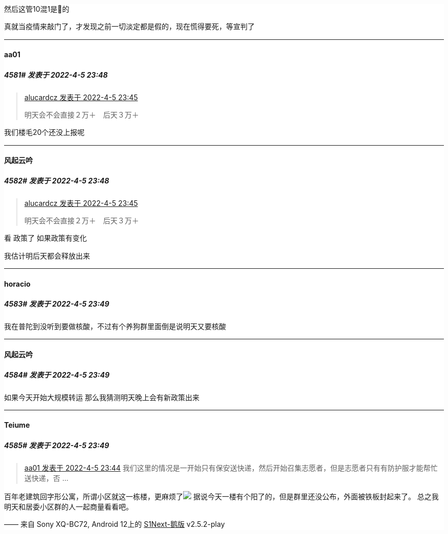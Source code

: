 然后这管10混1是🐏的

真就当疫情来敲门了，才发现之前一切淡定都是假的，现在慌得要死，等宣判了

*****

####  aa01  
##### 4581#       发表于 2022-4-5 23:48

<blockquote><a href="httphttps://bbs.saraba1st.com/2b/forum.php?mod=redirect&amp;goto=findpost&amp;pid=55327078&amp;ptid=2062393" target="_blank">alucardcz 发表于 2022-4-5 23:45</a>

明天会不会直接２万＋　后天３万＋</blockquote>
我们楼毛20个还没上报呢

*****

####  风起云吟  
##### 4582#       发表于 2022-4-5 23:48

<blockquote><a href="httphttps://bbs.saraba1st.com/2b/forum.php?mod=redirect&amp;goto=findpost&amp;pid=55327078&amp;ptid=2062393" target="_blank">alucardcz 发表于 2022-4-5 23:45</a>

明天会不会直接２万＋　后天３万＋</blockquote>
看 政策了 如果政策有变化

我估计明后天都会释放出来

*****

####  horacio  
##### 4583#       发表于 2022-4-5 23:49

我在普陀到没听到要做核酸，不过有个养狗群里面倒是说明天又要核酸

*****

####  风起云吟  
##### 4584#       发表于 2022-4-5 23:49

如果今天开始大规模转运 那么我猜测明天晚上会有新政策出来

*****

####  Teiume  
##### 4585#       发表于 2022-4-5 23:49

<blockquote><a href="httphttps://bbs.saraba1st.com/2b/forum.php?mod=redirect&amp;goto=findpost&amp;pid=55327077&amp;ptid=2062393" target="_blank">aa01 发表于 2022-4-5 23:44</a>
我们这里的情况是一开始只有保安送快递，然后开始召集志愿者，但是志愿者只有有防护服才能帮忙送快递，否 ...</blockquote>
百年老建筑回字形公寓，所谓小区就这一栋楼，更麻烦了<img src="https://static.saraba1st.com/image/smiley/face2017/068.png" referrerpolicy="no-referrer">
据说今天一楼有个阳了的，但是群里还没公布，外面被铁板封起来了。
总之我明天和居委小区群的人一起商量看看吧。

—— 来自 Sony XQ-BC72, Android 12上的 [S1Next-鹅版](https://github.com/ykrank/S1-Next/releases) v2.5.2-play
